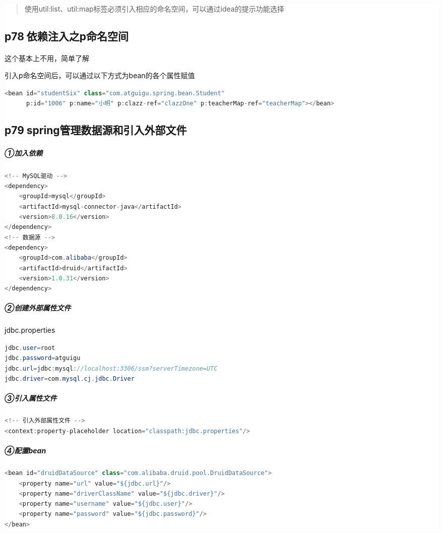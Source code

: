>使用util:list、util:map标签必须引入相应的命名空间，可以通过idea的提示功能选择

## p78 依赖注入之p命名空间

这个基本上不用，简单了解

引入p命名空间后，可以通过以下方式为bean的各个属性赋值

```java
<bean id="studentSix" class="com.atguigu.spring.bean.Student"
      p:id="1006" p:name="小明" p:clazz-ref="clazzOne" p:teacherMap-ref="teacherMap"></bean>
```

## p79 spring管理数据源和引入外部文件

##### ①加入依赖

```java
<!-- MySQL驱动 -->
<dependency>
    <groupId>mysql</groupId>
    <artifactId>mysql-connector-java</artifactId>
    <version>8.0.16</version>
</dependency>
<!-- 数据源 -->
<dependency>
    <groupId>com.alibaba</groupId>
    <artifactId>druid</artifactId>
    <version>1.0.31</version>
</dependency>
```

##### ②创建外部属性文件

jdbc.properties

```java
jdbc.user=root
jdbc.password=atguigu
jdbc.url=jdbc:mysql://localhost:3306/ssm?serverTimezone=UTC
jdbc.driver=com.mysql.cj.jdbc.Driver
```

##### ③引入属性文件

```java
<!-- 引入外部属性文件 -->
<context:property-placeholder location="classpath:jdbc.properties"/>
```

##### ④配置bean

```java
<bean id="druidDataSource" class="com.alibaba.druid.pool.DruidDataSource">
    <property name="url" value="${jdbc.url}"/>
    <property name="driverClassName" value="${jdbc.driver}"/>
    <property name="username" value="${jdbc.user}"/>
    <property name="password" value="${jdbc.password}"/>
</bean>
```
